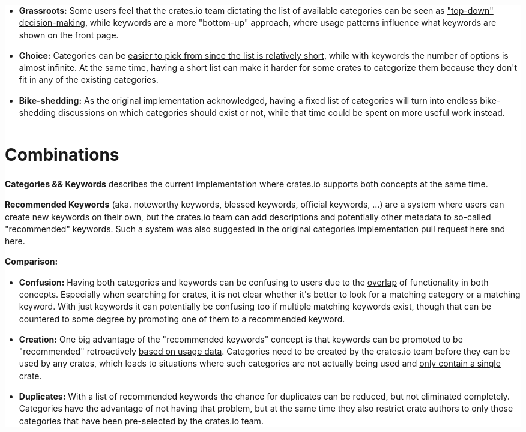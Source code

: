 - **Grassroots:** Some users feel that the crates.io team dictating the list of
available categories can be seen as ["top-down" decision-making](https://github.com/rust-lang/crates.io/pull/488#issuecomment-265593195),
while keywords are a more "bottom-up" approach, where usage patterns influence
what keywords are shown on the front page.

- **Choice:** Categories can be [easier to pick from since the list is relatively
short](https://github.com/rust-lang/crates.io/pull/488#issuecomment-265619779),
while with keywords the number of options is almost infinite. At the same
time, having a short list can make it harder for some crates to categorize
them because they don't fit in any of the existing categories.

- **Bike-shedding:** As the original implementation acknowledged, having a fixed
list of categories will turn into endless bike-shedding discussions on which
categories should exist or not, while that time could be spent on more useful
work instead.


# Combinations

**Categories && Keywords** describes the current implementation where
crates.io supports both concepts at the same time.

**Recommended Keywords** (aka. noteworthy keywords, blessed keywords, official
keywords, …) are a system where users can create new keywords on their own, but
the crates.io team can add descriptions and potentially other metadata to
so-called "recommended" keywords. Such a system was also suggested in the
original categories implementation pull request [here](https://github.com/rust-lang/crates.io/pull/488#issuecomment-265593195)
and [here](https://github.com/rust-lang/crates.io/pull/488#issuecomment-265623340).

**Comparison:**

- **Confusion:** Having both categories and keywords can be confusing to users
due to the [overlap](https://github.com/rust-lang/crates.io/pull/488#issuecomment-265593195)
of functionality in both concepts. Especially when searching for crates, it is
not clear whether it's better to look for a matching category or a matching
keyword. With just keywords it can potentially be confusing too if multiple
matching keywords exist, though that can be countered to some degree by
promoting one of them to a recommended keyword.

- **Creation:** One big advantage of the "recommended keywords" concept is that
keywords can be promoted to be "recommended" retroactively
[based on usage data](https://github.com/rust-lang/crates.io/pull/488#issuecomment-265597304).
Categories need to be created by the crates.io team before they can be used by
any crates, which leads to situations where such categories are not actually
being used and [only contain a single crate](https://crates.io/categories/science::neuroscience).

- **Duplicates:** With a list of recommended keywords the chance for duplicates
can be reduced, but not eliminated completely. Categories have the advantage
of not having that problem, but at the same time they also restrict crate
authors to only those categories that have been pre-selected by the crates.io
team.
